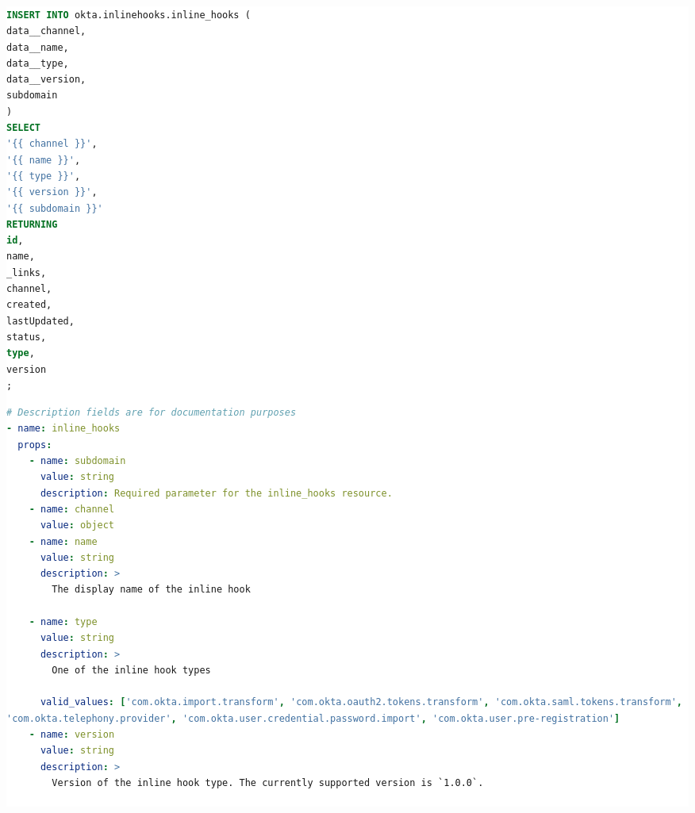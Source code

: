 
```sql
INSERT INTO okta.inlinehooks.inline_hooks (
data__channel,
data__name,
data__type,
data__version,
subdomain
)
SELECT 
'{{ channel }}',
'{{ name }}',
'{{ type }}',
'{{ version }}',
'{{ subdomain }}'
RETURNING
id,
name,
_links,
channel,
created,
lastUpdated,
status,
type,
version
;
```
</TabItem>
<TabItem value="manifest">

```yaml
# Description fields are for documentation purposes
- name: inline_hooks
  props:
    - name: subdomain
      value: string
      description: Required parameter for the inline_hooks resource.
    - name: channel
      value: object
    - name: name
      value: string
      description: >
        The display name of the inline hook
        
    - name: type
      value: string
      description: >
        One of the inline hook types
        
      valid_values: ['com.okta.import.transform', 'com.okta.oauth2.tokens.transform', 'com.okta.saml.tokens.transform', 'com.okta.telephony.provider', 'com.okta.user.credential.password.import', 'com.okta.user.pre-registration']
    - name: version
      value: string
      description: >
        Version of the inline hook type. The currently supported version is `1.0.0`.
        
```
</TabItem>
</Tabs>
